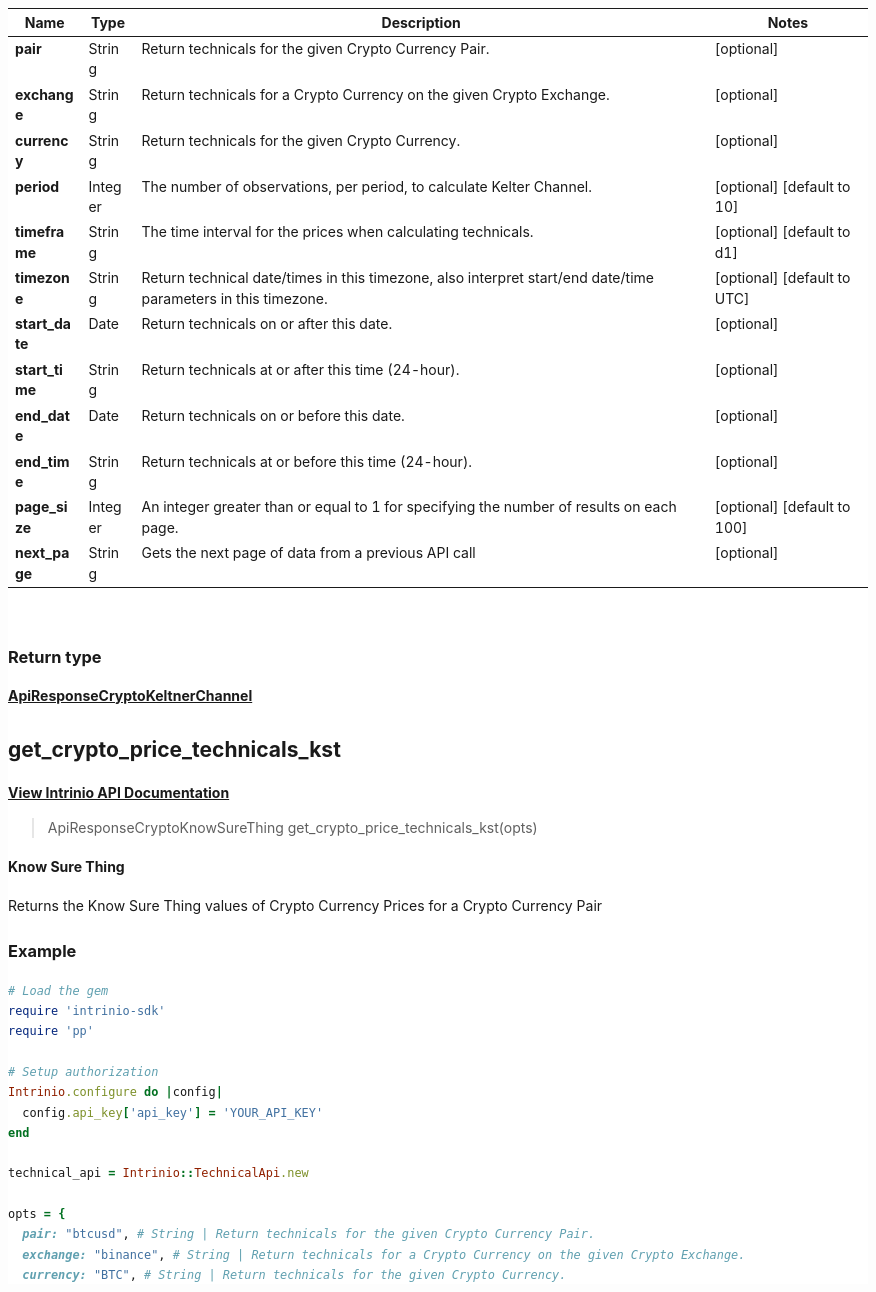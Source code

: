 Name | Type | Description  | Notes
------------- | ------------- | ------------- | -------------
 **pair** | String| Return technicals for the given Crypto Currency Pair. | [optional]  &nbsp;
 **exchange** | String| Return technicals for a Crypto Currency on the given Crypto Exchange. | [optional]  &nbsp;
 **currency** | String| Return technicals for the given Crypto Currency. | [optional]  &nbsp;
 **period** | Integer| The number of observations, per period, to calculate Kelter Channel. | [optional] [default to 10] &nbsp;
 **timeframe** | String| The time interval for the prices when calculating technicals. | [optional] [default to d1] &nbsp;
 **timezone** | String| Return technical date/times in this timezone, also interpret start/end date/time parameters in this timezone. | [optional] [default to UTC] &nbsp;
 **start_date** | Date| Return technicals on or after this date. | [optional]  &nbsp;
 **start_time** | String| Return technicals at or after this time (24-hour). | [optional]  &nbsp;
 **end_date** | Date| Return technicals on or before this date. | [optional]  &nbsp;
 **end_time** | String| Return technicals at or before this time (24-hour). | [optional]  &nbsp;
 **page_size** | Integer| An integer greater than or equal to 1 for specifying the number of results on each page. | [optional] [default to 100] &nbsp;
 **next_page** | String| Gets the next page of data from a previous API call | [optional]  &nbsp;
<br/>

[//]: # (END_PARAMETERS)

### Return type

[**ApiResponseCryptoKeltnerChannel**](ApiResponseCryptoKeltnerChannel.md)

[//]: # (END_OPERATION)


[//]: # (START_OPERATION)

[//]: # (CLASS:Intrinio::TechnicalApi)

[//]: # (METHOD:get_crypto_price_technicals_kst)

[//]: # (RETURN_TYPE:Intrinio::ApiResponseCryptoKnowSureThing)

[//]: # (RETURN_TYPE_KIND:object)

[//]: # (RETURN_TYPE_DOC:ApiResponseCryptoKnowSureThing.md)

[//]: # (OPERATION:get_crypto_price_technicals_kst_v2)

[//]: # (ENDPOINT:/crypto/prices/technicals/kst)

[//]: # (DOCUMENT_LINK:TechnicalApi.md#get_crypto_price_technicals_kst)

## **get_crypto_price_technicals_kst**

[**View Intrinio API Documentation**](https://docs.intrinio.com/documentation/ruby/get_crypto_price_technicals_kst_v2)

[//]: # (START_OVERVIEW)

> ApiResponseCryptoKnowSureThing get_crypto_price_technicals_kst(opts)

#### Know Sure Thing


Returns the Know Sure Thing values of Crypto Currency Prices for a Crypto Currency Pair

[//]: # (END_OVERVIEW)

### Example

[//]: # (START_CODE_EXAMPLE)

```ruby
# Load the gem
require 'intrinio-sdk'
require 'pp'

# Setup authorization
Intrinio.configure do |config|
  config.api_key['api_key'] = 'YOUR_API_KEY'
end

technical_api = Intrinio::TechnicalApi.new

opts = { 
  pair: "btcusd", # String | Return technicals for the given Crypto Currency Pair.
  exchange: "binance", # String | Return technicals for a Crypto Currency on the given Crypto Exchange.
  currency: "BTC", # String | Return technicals for the given Crypto Currency.
```

[//]: # (METHOD:get_crypto_price_technicals_adi)
[//]: # (RETURN_TYPE:Intrinio::ApiResponseCryptoAccumulationDistributionIndex)
[//]: # (RETURN_TYPE_DOC:ApiResponseCryptoAccumulationDistributionIndex.md)
[//]: # (OPERATION:get_crypto_price_technicals_adi_v2)
[//]: # (ENDPOINT:/crypto/prices/technicals/adi)
[//]: # (DOCUMENT_LINK:TechnicalApi.md#get_crypto_price_technicals_adi)
[//]: # (END_CODE_EXAMPLE)
[//]: # (START_DEFINITION)
[//]: # (START_PARAMETERS)
[//]: # (METHOD:get_crypto_price_technicals_adtv)
[//]: # (RETURN_TYPE:Intrinio::ApiResponseCryptoAverageDailyTradingVolume)
[//]: # (RETURN_TYPE_DOC:ApiResponseCryptoAverageDailyTradingVolume.md)
[//]: # (OPERATION:get_crypto_price_technicals_adtv_v2)
[//]: # (ENDPOINT:/crypto/prices/technicals/adtv)
[//]: # (DOCUMENT_LINK:TechnicalApi.md#get_crypto_price_technicals_adtv)
[//]: # (END_CODE_EXAMPLE)
[//]: # (START_DEFINITION)
[//]: # (START_PARAMETERS)
[//]: # (METHOD:get_crypto_price_technicals_adx)
[//]: # (RETURN_TYPE:Intrinio::ApiResponseCryptoAverageDirectionalIndex)
[//]: # (RETURN_TYPE_DOC:ApiResponseCryptoAverageDirectionalIndex.md)
[//]: # (OPERATION:get_crypto_price_technicals_adx_v2)
[//]: # (ENDPOINT:/crypto/prices/technicals/adx)
[//]: # (DOCUMENT_LINK:TechnicalApi.md#get_crypto_price_technicals_adx)
[//]: # (END_CODE_EXAMPLE)
[//]: # (START_DEFINITION)
[//]: # (START_PARAMETERS)
[//]: # (METHOD:get_crypto_price_technicals_ao)
[//]: # (RETURN_TYPE:Intrinio::ApiResponseCryptoAwesomeOscillator)
[//]: # (RETURN_TYPE_DOC:ApiResponseCryptoAwesomeOscillator.md)
[//]: # (OPERATION:get_crypto_price_technicals_ao_v2)
[//]: # (ENDPOINT:/crypto/prices/technicals/ao)
[//]: # (DOCUMENT_LINK:TechnicalApi.md#get_crypto_price_technicals_ao)
[//]: # (END_CODE_EXAMPLE)
[//]: # (START_DEFINITION)
[//]: # (START_PARAMETERS)
[//]: # (METHOD:get_crypto_price_technicals_atr)
[//]: # (RETURN_TYPE:Intrinio::ApiResponseCryptoAverageTrueRange)
[//]: # (RETURN_TYPE_DOC:ApiResponseCryptoAverageTrueRange.md)
[//]: # (OPERATION:get_crypto_price_technicals_atr_v2)
[//]: # (ENDPOINT:/crypto/prices/technicals/atr)
[//]: # (DOCUMENT_LINK:TechnicalApi.md#get_crypto_price_technicals_atr)
[//]: # (END_CODE_EXAMPLE)
[//]: # (START_DEFINITION)
[//]: # (START_PARAMETERS)
[//]: # (METHOD:get_crypto_price_technicals_bb)
[//]: # (RETURN_TYPE:Intrinio::ApiResponseCryptoBollingerBands)
[//]: # (RETURN_TYPE_DOC:ApiResponseCryptoBollingerBands.md)
[//]: # (OPERATION:get_crypto_price_technicals_bb_v2)
[//]: # (ENDPOINT:/crypto/prices/technicals/bb)
[//]: # (DOCUMENT_LINK:TechnicalApi.md#get_crypto_price_technicals_bb)
[//]: # (END_CODE_EXAMPLE)
[//]: # (START_DEFINITION)
[//]: # (START_PARAMETERS)
[//]: # (METHOD:get_crypto_price_technicals_cci)
[//]: # (RETURN_TYPE:Intrinio::ApiResponseCryptoCommodityChannelIndex)
[//]: # (RETURN_TYPE_DOC:ApiResponseCryptoCommodityChannelIndex.md)
[//]: # (OPERATION:get_crypto_price_technicals_cci_v2)
[//]: # (ENDPOINT:/crypto/prices/technicals/cci)
[//]: # (DOCUMENT_LINK:TechnicalApi.md#get_crypto_price_technicals_cci)
[//]: # (END_CODE_EXAMPLE)
[//]: # (START_DEFINITION)
[//]: # (START_PARAMETERS)
[//]: # (METHOD:get_crypto_price_technicals_cmf)
[//]: # (RETURN_TYPE:Intrinio::ApiResponseCryptoChaikinMoneyFlow)
[//]: # (RETURN_TYPE_DOC:ApiResponseCryptoChaikinMoneyFlow.md)
[//]: # (OPERATION:get_crypto_price_technicals_cmf_v2)
[//]: # (ENDPOINT:/crypto/prices/technicals/cmf)
[//]: # (DOCUMENT_LINK:TechnicalApi.md#get_crypto_price_technicals_cmf)
[//]: # (END_CODE_EXAMPLE)
[//]: # (START_DEFINITION)
[//]: # (START_PARAMETERS)
[//]: # (METHOD:get_crypto_price_technicals_dc)
[//]: # (RETURN_TYPE:Intrinio::ApiResponseCryptoDonchianChannel)
[//]: # (RETURN_TYPE_DOC:ApiResponseCryptoDonchianChannel.md)
[//]: # (OPERATION:get_crypto_price_technicals_dc_v2)
[//]: # (ENDPOINT:/crypto/prices/technicals/dc)
[//]: # (DOCUMENT_LINK:TechnicalApi.md#get_crypto_price_technicals_dc)
[//]: # (END_CODE_EXAMPLE)
[//]: # (START_DEFINITION)
[//]: # (START_PARAMETERS)
[//]: # (METHOD:get_crypto_price_technicals_dpo)
[//]: # (RETURN_TYPE:Intrinio::ApiResponseCryptoDetrendedPriceOscillator)
[//]: # (RETURN_TYPE_DOC:ApiResponseCryptoDetrendedPriceOscillator.md)
[//]: # (OPERATION:get_crypto_price_technicals_dpo_v2)
[//]: # (ENDPOINT:/crypto/prices/technicals/dpo)
[//]: # (DOCUMENT_LINK:TechnicalApi.md#get_crypto_price_technicals_dpo)
[//]: # (END_CODE_EXAMPLE)
[//]: # (START_DEFINITION)
[//]: # (START_PARAMETERS)
[//]: # (METHOD:get_crypto_price_technicals_eom)
[//]: # (RETURN_TYPE:Intrinio::ApiResponseCryptoEaseOfMovement)
[//]: # (RETURN_TYPE_DOC:ApiResponseCryptoEaseOfMovement.md)
[//]: # (OPERATION:get_crypto_price_technicals_eom_v2)
[//]: # (ENDPOINT:/crypto/prices/technicals/eom)
[//]: # (DOCUMENT_LINK:TechnicalApi.md#get_crypto_price_technicals_eom)
[//]: # (END_CODE_EXAMPLE)
[//]: # (START_DEFINITION)
[//]: # (START_PARAMETERS)
[//]: # (METHOD:get_crypto_price_technicals_fi)
[//]: # (RETURN_TYPE:Intrinio::ApiResponseCryptoForceIndex)
[//]: # (RETURN_TYPE_DOC:ApiResponseCryptoForceIndex.md)
[//]: # (OPERATION:get_crypto_price_technicals_fi_v2)
[//]: # (ENDPOINT:/crypto/prices/technicals/fi)
[//]: # (DOCUMENT_LINK:TechnicalApi.md#get_crypto_price_technicals_fi)
[//]: # (END_CODE_EXAMPLE)
[//]: # (START_DEFINITION)
[//]: # (START_PARAMETERS)
[//]: # (METHOD:get_crypto_price_technicals_ichimoku)
[//]: # (RETURN_TYPE:Intrinio::ApiResponseCryptoIchimokuKinkoHyo)
[//]: # (RETURN_TYPE_DOC:ApiResponseCryptoIchimokuKinkoHyo.md)
[//]: # (OPERATION:get_crypto_price_technicals_ichimoku_v2)
[//]: # (ENDPOINT:/crypto/prices/technicals/ichimoku)
[//]: # (DOCUMENT_LINK:TechnicalApi.md#get_crypto_price_technicals_ichimoku)
[//]: # (END_CODE_EXAMPLE)
[//]: # (START_DEFINITION)
[//]: # (START_PARAMETERS)
[//]: # (METHOD:get_crypto_price_technicals_kc)
[//]: # (RETURN_TYPE:Intrinio::ApiResponseCryptoKeltnerChannel)
[//]: # (RETURN_TYPE_DOC:ApiResponseCryptoKeltnerChannel.md)
[//]: # (OPERATION:get_crypto_price_technicals_kc_v2)
[//]: # (ENDPOINT:/crypto/prices/technicals/kc)
[//]: # (DOCUMENT_LINK:TechnicalApi.md#get_crypto_price_technicals_kc)
[//]: # (END_CODE_EXAMPLE)
[//]: # (START_DEFINITION)
[//]: # (START_PARAMETERS)
[//]: # (END_CODE_EXAMPLE)
[//]: # (START_DEFINITION)
[//]: # (START_PARAMETERS)
[//]: # (METHOD:get_crypto_price_technicals_macd)
[//]: # (RETURN_TYPE:Intrinio::ApiResponseCryptoMovingAverageConvergenceDivergence)
[//]: # (RETURN_TYPE_DOC:ApiResponseCryptoMovingAverageConvergenceDivergence.md)
[//]: # (OPERATION:get_crypto_price_technicals_macd_v2)
[//]: # (ENDPOINT:/crypto/prices/technicals/macd)
[//]: # (DOCUMENT_LINK:TechnicalApi.md#get_crypto_price_technicals_macd)
[//]: # (END_CODE_EXAMPLE)
[//]: # (START_DEFINITION)
[//]: # (START_PARAMETERS)
[//]: # (METHOD:get_crypto_price_technicals_mfi)
[//]: # (RETURN_TYPE:Intrinio::ApiResponseCryptoMoneyFlowIndex)
[//]: # (RETURN_TYPE_DOC:ApiResponseCryptoMoneyFlowIndex.md)
[//]: # (OPERATION:get_crypto_price_technicals_mfi_v2)
[//]: # (ENDPOINT:/crypto/prices/technicals/mfi)
[//]: # (DOCUMENT_LINK:TechnicalApi.md#get_crypto_price_technicals_mfi)
[//]: # (END_CODE_EXAMPLE)
[//]: # (START_DEFINITION)
[//]: # (START_PARAMETERS)
[//]: # (METHOD:get_crypto_price_technicals_mi)
[//]: # (RETURN_TYPE:Intrinio::ApiResponseCryptoMassIndex)
[//]: # (RETURN_TYPE_DOC:ApiResponseCryptoMassIndex.md)
[//]: # (OPERATION:get_crypto_price_technicals_mi_v2)
[//]: # (ENDPOINT:/crypto/prices/technicals/mi)
[//]: # (DOCUMENT_LINK:TechnicalApi.md#get_crypto_price_technicals_mi)
[//]: # (END_CODE_EXAMPLE)
[//]: # (START_DEFINITION)
[//]: # (START_PARAMETERS)
[//]: # (METHOD:get_crypto_price_technicals_nvi)
[//]: # (RETURN_TYPE:Intrinio::ApiResponseCryptoNegativeVolumeIndex)
[//]: # (RETURN_TYPE_DOC:ApiResponseCryptoNegativeVolumeIndex.md)
[//]: # (OPERATION:get_crypto_price_technicals_nvi_v2)
[//]: # (ENDPOINT:/crypto/prices/technicals/nvi)
[//]: # (DOCUMENT_LINK:TechnicalApi.md#get_crypto_price_technicals_nvi)
[//]: # (END_CODE_EXAMPLE)
[//]: # (START_DEFINITION)
[//]: # (START_PARAMETERS)
[//]: # (METHOD:get_crypto_price_technicals_obv)
[//]: # (RETURN_TYPE:Intrinio::ApiResponseCryptoOnBalanceVolume)
[//]: # (RETURN_TYPE_DOC:ApiResponseCryptoOnBalanceVolume.md)
[//]: # (OPERATION:get_crypto_price_technicals_obv_v2)
[//]: # (ENDPOINT:/crypto/prices/technicals/obv)
[//]: # (DOCUMENT_LINK:TechnicalApi.md#get_crypto_price_technicals_obv)
[//]: # (END_CODE_EXAMPLE)
[//]: # (START_DEFINITION)
[//]: # (START_PARAMETERS)
[//]: # (METHOD:get_crypto_price_technicals_obv_mean)
[//]: # (RETURN_TYPE:Intrinio::ApiResponseCryptoOnBalanceVolumeMean)
[//]: # (RETURN_TYPE_DOC:ApiResponseCryptoOnBalanceVolumeMean.md)
[//]: # (OPERATION:get_crypto_price_technicals_obv_mean_v2)
[//]: # (ENDPOINT:/crypto/prices/technicals/obv_mean)
[//]: # (DOCUMENT_LINK:TechnicalApi.md#get_crypto_price_technicals_obv_mean)
[//]: # (END_CODE_EXAMPLE)
[//]: # (START_DEFINITION)
[//]: # (START_PARAMETERS)
[//]: # (METHOD:get_crypto_price_technicals_rsi)
[//]: # (RETURN_TYPE:Intrinio::ApiResponseCryptoRelativeStrengthIndex)
[//]: # (RETURN_TYPE_DOC:ApiResponseCryptoRelativeStrengthIndex.md)
[//]: # (OPERATION:get_crypto_price_technicals_rsi_v2)
[//]: # (ENDPOINT:/crypto/prices/technicals/rsi)
[//]: # (DOCUMENT_LINK:TechnicalApi.md#get_crypto_price_technicals_rsi)